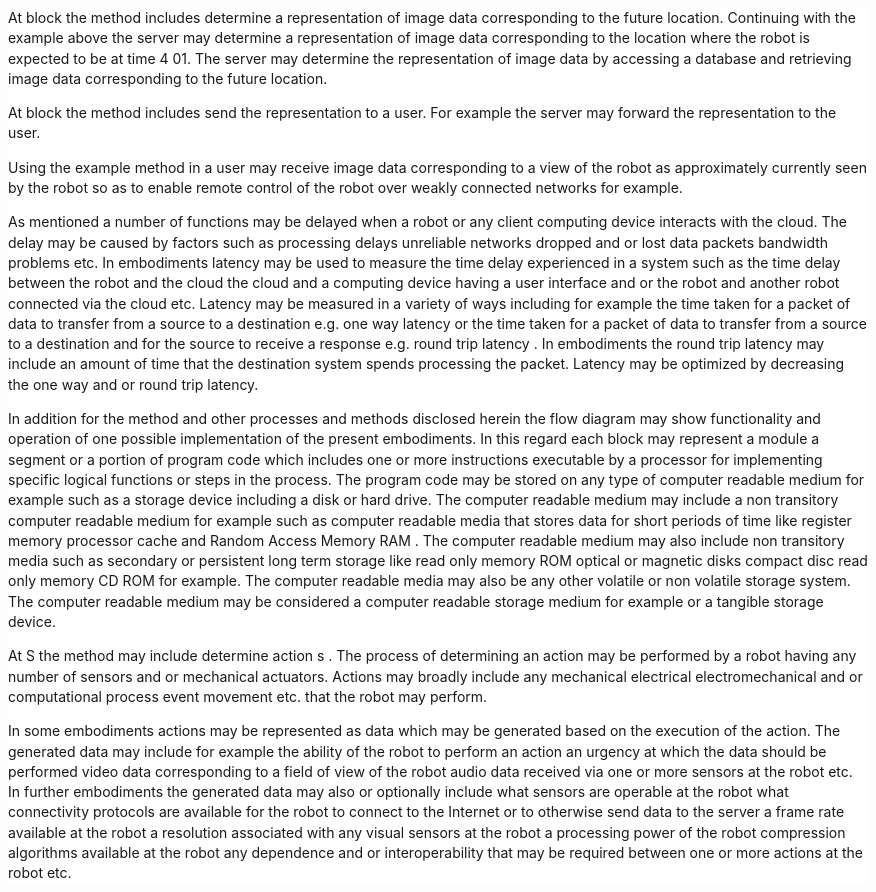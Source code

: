 At block the method includes determine a representation of image data corresponding to the future location. Continuing with the example above the server may determine a representation of image data corresponding to the location where the robot is expected to be at time 4 01. The server may determine the representation of image data by accessing a database and retrieving image data corresponding to the future location.

At block the method includes send the representation to a user. For example the server may forward the representation to the user.

Using the example method in a user may receive image data corresponding to a view of the robot as approximately currently seen by the robot so as to enable remote control of the robot over weakly connected networks for example.

As mentioned a number of functions may be delayed when a robot or any client computing device interacts with the cloud. The delay may be caused by factors such as processing delays unreliable networks dropped and or lost data packets bandwidth problems etc. In embodiments latency may be used to measure the time delay experienced in a system such as the time delay between the robot and the cloud the cloud and a computing device having a user interface and or the robot and another robot connected via the cloud etc. Latency may be measured in a variety of ways including for example the time taken for a packet of data to transfer from a source to a destination e.g. one way latency or the time taken for a packet of data to transfer from a source to a destination and for the source to receive a response e.g. round trip latency . In embodiments the round trip latency may include an amount of time that the destination system spends processing the packet. Latency may be optimized by decreasing the one way and or round trip latency.

In addition for the method and other processes and methods disclosed herein the flow diagram may show functionality and operation of one possible implementation of the present embodiments. In this regard each block may represent a module a segment or a portion of program code which includes one or more instructions executable by a processor for implementing specific logical functions or steps in the process. The program code may be stored on any type of computer readable medium for example such as a storage device including a disk or hard drive. The computer readable medium may include a non transitory computer readable medium for example such as computer readable media that stores data for short periods of time like register memory processor cache and Random Access Memory RAM . The computer readable medium may also include non transitory media such as secondary or persistent long term storage like read only memory ROM optical or magnetic disks compact disc read only memory CD ROM for example. The computer readable media may also be any other volatile or non volatile storage system. The computer readable medium may be considered a computer readable storage medium for example or a tangible storage device.

At S the method may include determine action s . The process of determining an action may be performed by a robot having any number of sensors and or mechanical actuators. Actions may broadly include any mechanical electrical electromechanical and or computational process event movement etc. that the robot may perform.

In some embodiments actions may be represented as data which may be generated based on the execution of the action. The generated data may include for example the ability of the robot to perform an action an urgency at which the data should be performed video data corresponding to a field of view of the robot audio data received via one or more sensors at the robot etc. In further embodiments the generated data may also or optionally include what sensors are operable at the robot what connectivity protocols are available for the robot to connect to the Internet or to otherwise send data to the server a frame rate available at the robot a resolution associated with any visual sensors at the robot a processing power of the robot compression algorithms available at the robot any dependence and or interoperability that may be required between one or more actions at the robot etc.
